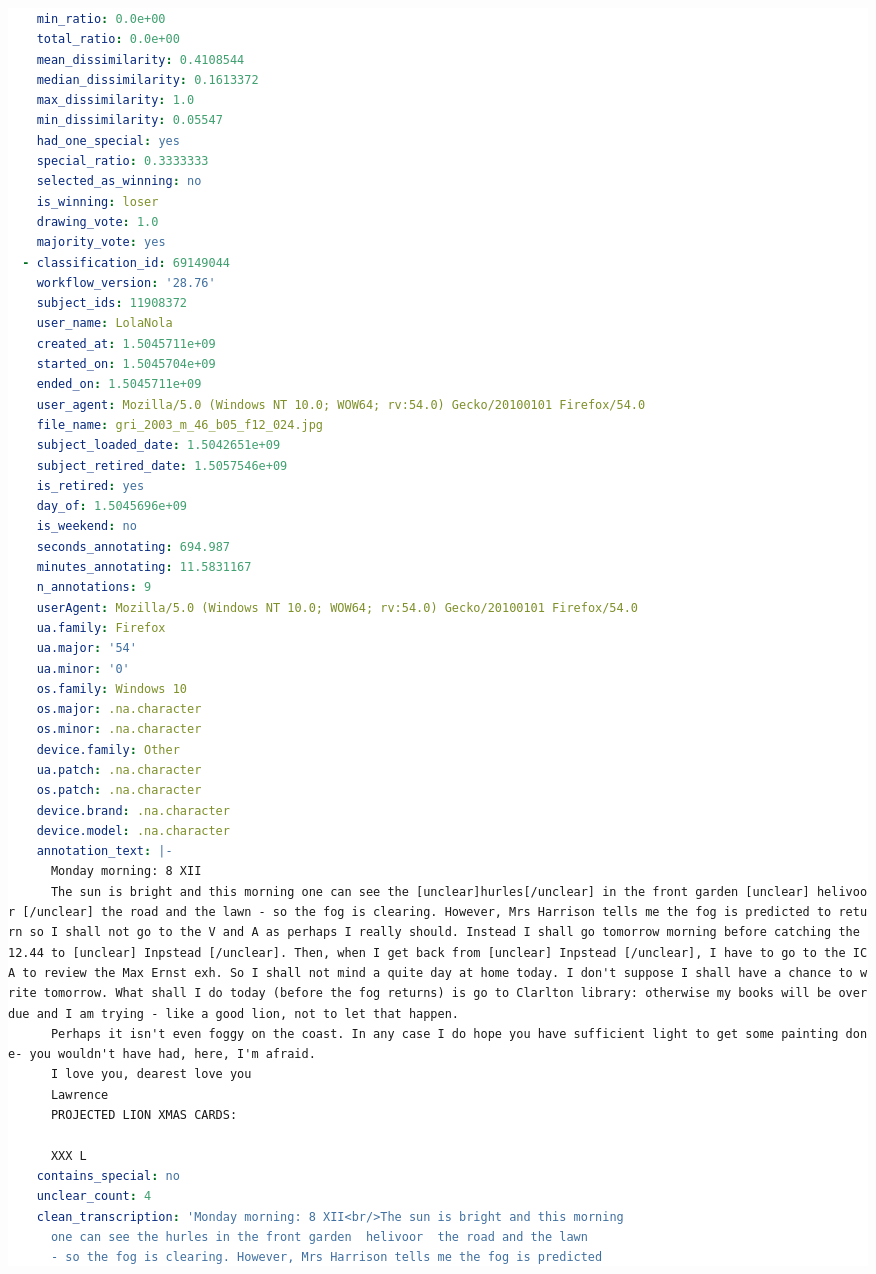 ```yaml
    min_ratio: 0.0e+00
    total_ratio: 0.0e+00
    mean_dissimilarity: 0.4108544
    median_dissimilarity: 0.1613372
    max_dissimilarity: 1.0
    min_dissimilarity: 0.05547
    had_one_special: yes
    special_ratio: 0.3333333
    selected_as_winning: no
    is_winning: loser
    drawing_vote: 1.0
    majority_vote: yes
  - classification_id: 69149044
    workflow_version: '28.76'
    subject_ids: 11908372
    user_name: LolaNola
    created_at: 1.5045711e+09
    started_on: 1.5045704e+09
    ended_on: 1.5045711e+09
    user_agent: Mozilla/5.0 (Windows NT 10.0; WOW64; rv:54.0) Gecko/20100101 Firefox/54.0
    file_name: gri_2003_m_46_b05_f12_024.jpg
    subject_loaded_date: 1.5042651e+09
    subject_retired_date: 1.5057546e+09
    is_retired: yes
    day_of: 1.5045696e+09
    is_weekend: no
    seconds_annotating: 694.987
    minutes_annotating: 11.5831167
    n_annotations: 9
    userAgent: Mozilla/5.0 (Windows NT 10.0; WOW64; rv:54.0) Gecko/20100101 Firefox/54.0
    ua.family: Firefox
    ua.major: '54'
    ua.minor: '0'
    os.family: Windows 10
    os.major: .na.character
    os.minor: .na.character
    device.family: Other
    ua.patch: .na.character
    os.patch: .na.character
    device.brand: .na.character
    device.model: .na.character
    annotation_text: |-
      Monday morning: 8 XII
      The sun is bright and this morning one can see the [unclear]hurles[/unclear] in the front garden [unclear] helivoor [/unclear] the road and the lawn - so the fog is clearing. However, Mrs Harrison tells me the fog is predicted to return so I shall not go to the V and A as perhaps I really should. Instead I shall go tomorrow morning before catching the 12.44 to [unclear] Inpstead [/unclear]. Then, when I get back from [unclear] Inpstead [/unclear], I have to go to the ICA to review the Max Ernst exh. So I shall not mind a quite day at home today. I don't suppose I shall have a chance to write tomorrow. What shall I do today (before the fog returns) is go to Clarlton library: otherwise my books will be overdue and I am trying - like a good lion, not to let that happen.
      Perhaps it isn't even foggy on the coast. In any case I do hope you have sufficient light to get some painting done- you wouldn't have had, here, I'm afraid.
      I love you, dearest love you
      Lawrence
      PROJECTED LION XMAS CARDS:

      XXX L
    contains_special: no
    unclear_count: 4
    clean_transcription: 'Monday morning: 8 XII<br/>The sun is bright and this morning
      one can see the hurles in the front garden  helivoor  the road and the lawn
      - so the fog is clearing. However, Mrs Harrison tells me the fog is predicted
```